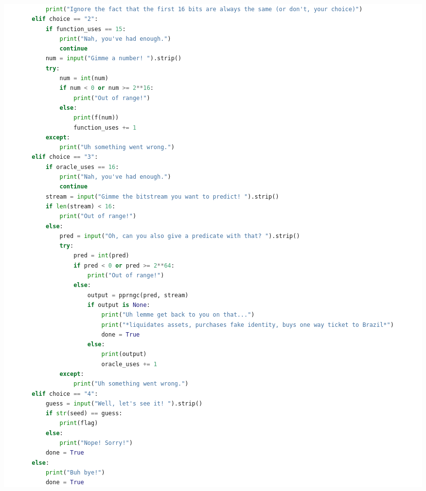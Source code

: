 ```python
            print("Ignore the fact that the first 16 bits are always the same (or don't, your choice)")
        elif choice == "2":
            if function_uses == 15:
                print("Nah, you've had enough.")
                continue
            num = input("Gimme a number! ").strip()
            try:
                num = int(num)
                if num < 0 or num >= 2**16:
                    print("Out of range!")
                else:
                    print(f(num))
                    function_uses += 1
            except:
                print("Uh something went wrong.")
        elif choice == "3":
            if oracle_uses == 16:
                print("Nah, you've had enough.")
                continue
            stream = input("Gimme the bitstream you want to predict! ").strip()
            if len(stream) < 16:
                print("Out of range!")
            else:
                pred = input("Oh, can you also give a predicate with that? ").strip()
                try:
                    pred = int(pred)
                    if pred < 0 or pred >= 2**64:
                        print("Out of range!")
                    else:
                        output = pprngc(pred, stream)
                        if output is None:
                            print("Uh lemme get back to you on that...")
                            print("*liquidates assets, purchases fake identity, buys one way ticket to Brazil*")
                            done = True
                        else:
                            print(output)
                            oracle_uses += 1
                except:
                    print("Uh something went wrong.")
        elif choice == "4":
            guess = input("Well, let's see it! ").strip()
            if str(seed) == guess:
                print(flag)
            else:
                print("Nope! Sorry!")
            done = True
        else:
            print("Buh bye!")
            done = True
```
